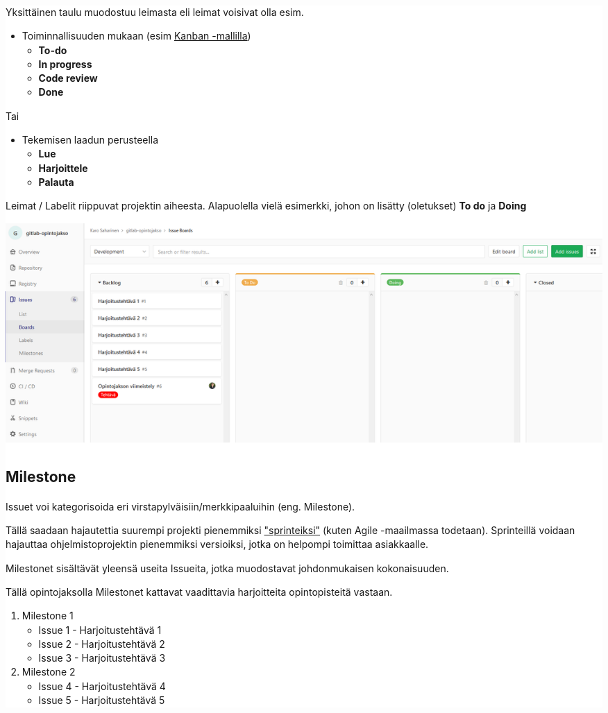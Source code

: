 Yksittäinen taulu muodostuu leimasta eli leimat voisivat olla esim.

- Toiminnallisuuden mukaan (esim [Kanban -mallilla](https://www.atlassian.com/agile/kanban))
   - **To-do**
   - **In progress**
   - **Code review**
   - **Done**

Tai

- Tekemisen laadun perusteella
   - **Lue**
   - **Harjoittele**
   - **Palauta**

Leimat / Labelit riippuvat projektin aiheesta. Alapuolella vielä esimerkki, johon on lisätty (oletukset) **To do** ja **Doing**

![image](src/vko/vko01/issues8.png)
   
## Milestone

Issuet voi kategorisoida eri virstapylväisiin/merkkipaaluihin (eng. Milestone). 

Tällä saadaan hajautettia suurempi projekti pienemmiksi ["sprinteiksi"](https://www.youtube.com/watch?v=OyCdNNsxELM) (kuten Agile -maailmassa todetaan). Sprinteillä voidaan hajauttaa ohjelmistoprojektin pienemmiksi versioiksi, jotka on helpompi toimittaa asiakkaalle.

Milestonet sisältävät yleensä useita Issueita, jotka muodostavat johdonmukaisen kokonaisuuden.

Tällä opintojaksolla Milestonet kattavat vaadittavia harjoitteita opintopisteitä vastaan.

1. Milestone 1
   - Issue 1 - Harjoitustehtävä 1
   - Issue 2 - Harjoitustehtävä 2
   - Issue 3 - Harjoitustehtävä 3
2. Milestone 2
   - Issue 4 - Harjoitustehtävä 4
   - Issue 5 - Harjoitustehtävä 5
